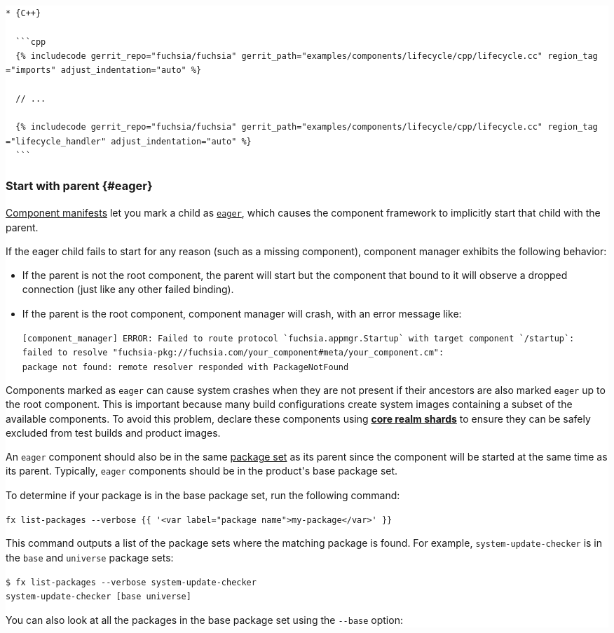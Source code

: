     * {C++}

      ```cpp
      {% includecode gerrit_repo="fuchsia/fuchsia" gerrit_path="examples/components/lifecycle/cpp/lifecycle.cc" region_tag="imports" adjust_indentation="auto" %}

      // ...

      {% includecode gerrit_repo="fuchsia/fuchsia" gerrit_path="examples/components/lifecycle/cpp/lifecycle.cc" region_tag="lifecycle_handler" adjust_indentation="auto" %}
      ```

### Start with parent {#eager}

[Component manifests][doc-manifests] let you mark a child as [`eager`][cml-children],
which causes the component framework to implicitly start that child with the parent.

If the eager child fails to start for any reason (such as a missing component),
component manager exhibits the following behavior:

-   If the parent is not the root component, the parent will start but the
    component that bound to it will observe a dropped connection (just like any
    other failed binding).
-   If the parent is the root component, component manager will crash, with an
    error message like:

    ```none {:.devsite-disable-click-to-copy}
    [component_manager] ERROR: Failed to route protocol `fuchsia.appmgr.Startup` with target component `/startup`:
    failed to resolve "fuchsia-pkg://fuchsia.com/your_component#meta/your_component.cm":
    package not found: remote resolver responded with PackageNotFound
    ```

Components marked as `eager` can cause system crashes when they are not present if their
ancestors are also marked `eager` up to the root component. This is important because
many build configurations create system images containing a subset of the available components.
To avoid this problem, declare these components using [**core realm shards**][core-shard] to
ensure they can be safely excluded from test builds and product images.

An `eager` component should also be in the same [package set][doc-package-set] as its parent
since the component will be started at the same time as its parent. Typically, `eager`
components should be in the product's base package set.

To determine if your package is in the base package set, run the following command:

```posix-terminal
fx list-packages --verbose {{ '<var label="package name">my-package</var>' }}
```

This command outputs a list of the package sets where the matching package is found.
For example, `system-update-checker` is in the `base` and `universe` package sets:

```none {:.devsite-disable-click-to-copy}
$ fx list-packages --verbose system-update-checker
system-update-checker [base universe]
```

You can also look at all the packages in the base package set using the `--base` option:


[cf-dev-list]: https://groups.google.com/a/fuchsia.dev/g/component-framework-dev
[core-shard]: /src/sys/core/README.md
[cml-capabilities]: https://fuchsia.dev/reference/cml#capabilities
[cml-children]: https://fuchsia.dev/reference/cml#children
[cml-expose]: https://fuchsia.dev/reference/cml#expose
[cml-offer]: https://fuchsia.dev/reference/cml#offer
[cml-program]: https://fuchsia.dev/reference/cml#program
[cml-use]: https://fuchsia.dev/reference/cml#use
[doc-capabilities]: concepts/components/v2/capabilities/README.md
[doc-epitaphs]: reference/fidl/language/wire-format/README.md#epitaph_control_message_ordinal_0xffffffff
[doc-fidlcat]: development/monitoring/fidlcat/README.md
[doc-lifecycle]: concepts/components/v2/lifecycle.md
[doc-logs]: concepts/components/diagnostics/logs/README.md
[doc-manifests]: concepts/components/v2/component_manifests.md
[doc-packages]: concepts/packages/package.md
[doc-package-set]: concepts/packages/package.md#types_of_packages
[doc-protocol]: concepts/components/v2/capabilities/protocol.md
[doc-realms]: concepts/components/v2/realms.md
[doc-runners]: concepts/components/v2/capabilities/runners.md
[elf-lifecycle]: concepts/components/v2/elf_runner.md#lifecycle
[example-lifecycle]: /examples/components/lifecycle/
[example-routing]: /examples/components/routing/
[example-routing-failed]: /examples/components/routing_failed/
[fidl-Binder]: https://fuchsia.dev/reference/fidl/fuchsia.component#Binder
[fidl-decl.Child]: https://fuchsia.dev/reference/fidl/fuchsia.component.decl/#Child
[fidl-decl.ChildRef]: https://fuchsia.dev/reference/fidl/fuchsia.component.decl/#ChildRef
[fidl-decl.CollectionRef]: https://fuchsia.dev/reference/fidl/fuchsia.component.decl/#CollectionRef
[fidl-fuchsia.io]: https://fuchsia.dev/reference/fidl/fuchsia.io
[fidl-fuchsia.io.Directory]: https://fuchsia.dev/reference/fidl/fuchsia.io#Directory
[fidl-Lifecycle]: https://fuchsia.dev/reference/fidl/fuchsia.process.lifecycle#Lifecycle
[fidl-Realm]: https://fuchsia.dev/reference/fidl/fuchsia.component#Realm
[fidl-Realm.CreateChild]: https://fuchsia.dev/reference/fidl/fuchsia.component#Realm.CreateChild
[fidl-Realm.DestroyChild]: https://fuchsia.dev/reference/fidl/fuchsia.component#Realm.DestroyChild
[fidl-Realm.OpenExposedDir]: https://fuchsia.dev/reference/fidl/fuchsia.component#Realm.OpenExposedDir
[glossary.capability]: glossary/README.md#capability
[glossary.component-collection]: glossary/README.md#component-collection
[glossary.component-declaration]: glossary/README.md#component-declaration
[glossary.component-instance]: glossary/README.md#component-instance
[glossary.component-instance-tree]: glossary/README.md#component-instance-tree
[glossary.component-manifest]: glossary/README.md#component-manifest
[glossary.component-topology]: glossary/README.md#component-topology
[glossary.exposed-directory]: glossary/README.md#exposed-directory
[glossary.namespace]: glossary/README.md#namespace
[glossary.outgoing-directory]: glossary/README.md#outgoing-directory
[src-security-policy]: /src/security/policy/component_manager_policy.json5